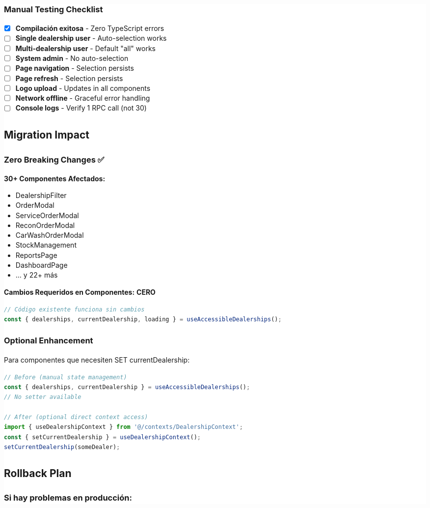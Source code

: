 ### Manual Testing Checklist

- [x] **Compilación exitosa** - Zero TypeScript errors
- [ ] **Single dealership user** - Auto-selection works
- [ ] **Multi-dealership user** - Default "all" works
- [ ] **System admin** - No auto-selection
- [ ] **Page navigation** - Selection persists
- [ ] **Page refresh** - Selection persists
- [ ] **Logo upload** - Updates in all components
- [ ] **Network offline** - Graceful error handling
- [ ] **Console logs** - Verify 1 RPC call (not 30)

## Migration Impact

### Zero Breaking Changes ✅

**30+ Componentes Afectados:**
- DealershipFilter
- OrderModal
- ServiceOrderModal
- ReconOrderModal
- CarWashOrderModal
- StockManagement
- ReportsPage
- DashboardPage
- ... y 22+ más

**Cambios Requeridos en Componentes:** **CERO**
```typescript
// Código existente funciona sin cambios
const { dealerships, currentDealership, loading } = useAccessibleDealerships();
```

### Optional Enhancement

Para componentes que necesiten SET currentDealership:
```typescript
// Before (manual state management)
const { dealerships, currentDealership } = useAccessibleDealerships();
// No setter available

// After (optional direct context access)
import { useDealershipContext } from '@/contexts/DealershipContext';
const { setCurrentDealership } = useDealershipContext();
setCurrentDealership(someDealer);
```

## Rollback Plan

### Si hay problemas en producción:
